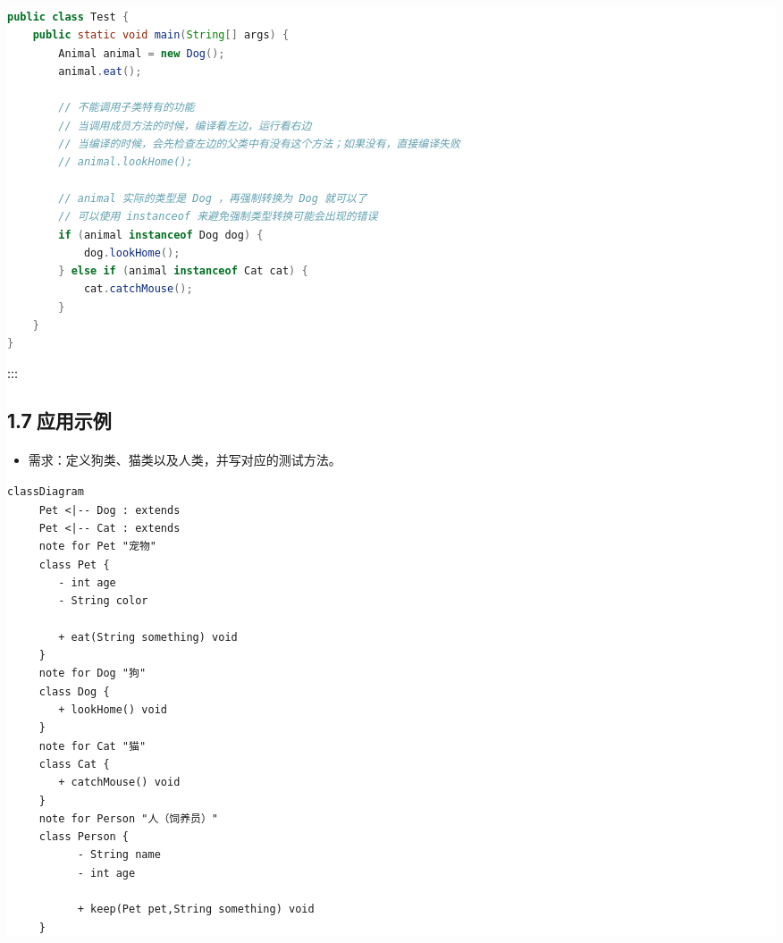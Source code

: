 ```java {13,15} [Test.java]
public class Test {
    public static void main(String[] args) {
        Animal animal = new Dog();
        animal.eat();

        // 不能调用子类特有的功能
        // 当调用成员方法的时候，编译看左边，运行看右边
        // 当编译的时候，会先检查左边的父类中有没有这个方法；如果没有，直接编译失败
        // animal.lookHome();

        // animal 实际的类型是 Dog ，再强制转换为 Dog 就可以了
        // 可以使用 instanceof 来避免强制类型转换可能会出现的错误
        if (animal instanceof Dog dog) {
            dog.lookHome();
        } else if (animal instanceof Cat cat) {
            cat.catchMouse();
        }
    }
}
```

:::

## 1.7 应用示例

* 需求：定义狗类、猫类以及人类，并写对应的测试方法。

```mermaid
classDiagram
	 Pet <|-- Dog : extends
	 Pet <|-- Cat : extends
	 note for Pet "宠物"	
     class Pet {
        - int age
        - String color
        
        + eat(String something) void
     }
     note for Dog "狗"	
     class Dog {
     	+ lookHome() void
     }
     note for Cat "猫"
     class Cat {
        + catchMouse() void
     }
     note for Person "人（饲养员）"	
     class Person {
           - String name
           - int age
           
           + keep(Pet pet,String something) void
     }
```
